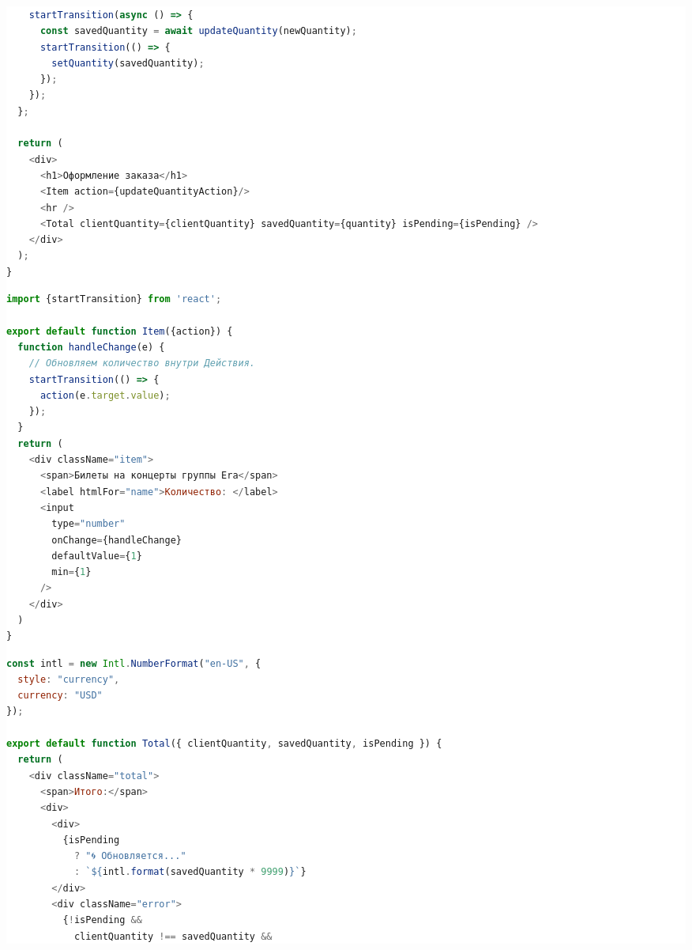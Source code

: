 ```js src/App.js
    startTransition(async () => {
      const savedQuantity = await updateQuantity(newQuantity);
      startTransition(() => {
        setQuantity(savedQuantity);
      });
    });
  };

  return (
    <div>
      <h1>Оформление заказа</h1>
      <Item action={updateQuantityAction}/>
      <hr />
      <Total clientQuantity={clientQuantity} savedQuantity={quantity} isPending={isPending} />
    </div>
  );
}

```

```js src/Item.js
import {startTransition} from 'react';

export default function Item({action}) {
  function handleChange(e) {
    // Обновляем количество внутри Действия.
    startTransition(() => {
      action(e.target.value);
    });
  }  
  return (
    <div className="item">
      <span>Билеты на концерты группы Era</span>
      <label htmlFor="name">Количество: </label>
      <input
        type="number"
        onChange={handleChange}
        defaultValue={1}
        min={1}
      />
    </div>
  )
}
```

```js src/Total.js
const intl = new Intl.NumberFormat("en-US", {
  style: "currency",
  currency: "USD"
});

export default function Total({ clientQuantity, savedQuantity, isPending }) {
  return (
    <div className="total">
      <span>Итого:</span>
      <div>
        <div>
          {isPending
            ? "🌀 Обновляется..."
            : `${intl.format(savedQuantity * 9999)}`}
        </div>
        <div className="error">
          {!isPending &&
            clientQuantity !== savedQuantity &&
```
